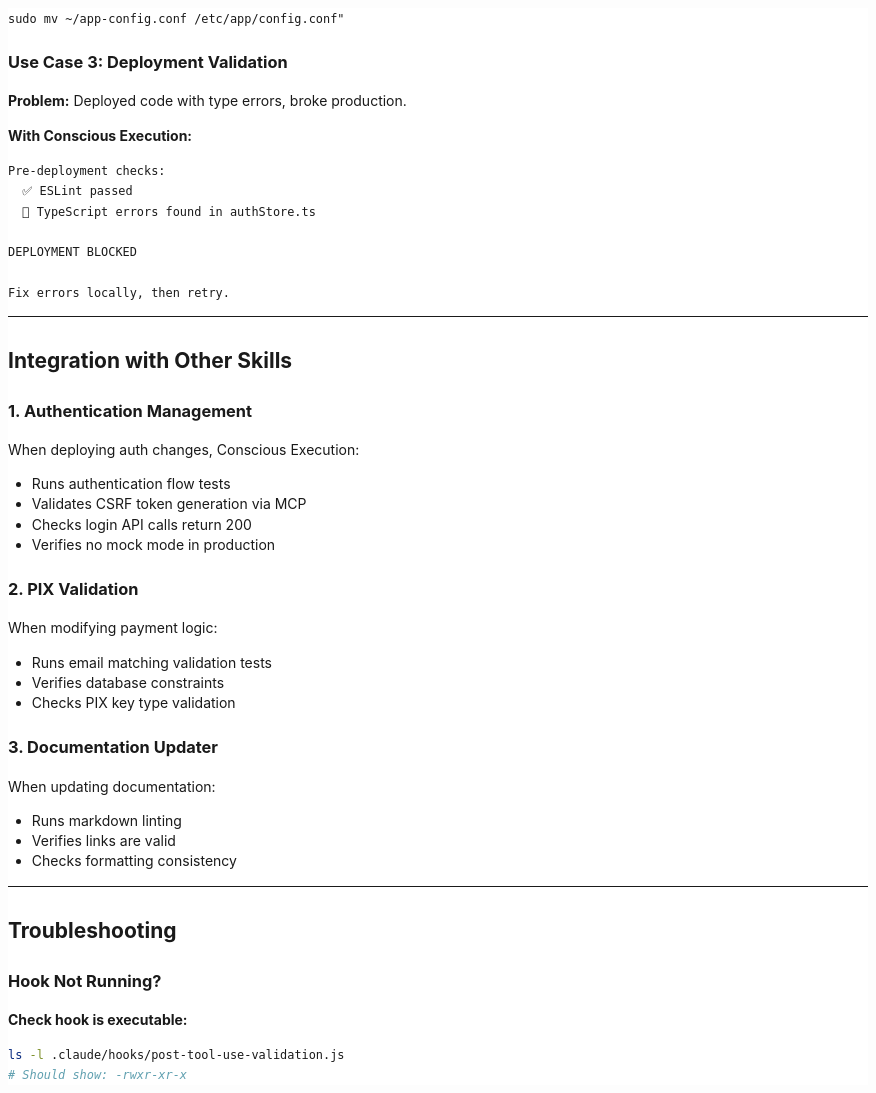 ```
sudo mv ~/app-config.conf /etc/app/config.conf"
```

### Use Case 3: Deployment Validation

**Problem:**
Deployed code with type errors, broke production.

**With Conscious Execution:**
```
Pre-deployment checks:
  ✅ ESLint passed
  🔴 TypeScript errors found in authStore.ts

DEPLOYMENT BLOCKED

Fix errors locally, then retry.
```

---

## Integration with Other Skills

### 1. Authentication Management
When deploying auth changes, Conscious Execution:
- Runs authentication flow tests
- Validates CSRF token generation via MCP
- Checks login API calls return 200
- Verifies no mock mode in production

### 2. PIX Validation
When modifying payment logic:
- Runs email matching validation tests
- Verifies database constraints
- Checks PIX key type validation

### 3. Documentation Updater
When updating documentation:
- Runs markdown linting
- Verifies links are valid
- Checks formatting consistency

---

## Troubleshooting

### Hook Not Running?

**Check hook is executable:**
```bash
ls -l .claude/hooks/post-tool-use-validation.js
# Should show: -rwxr-xr-x
```
